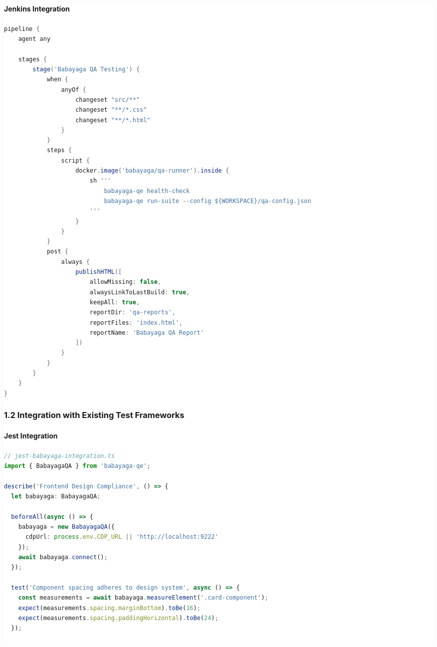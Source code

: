 #### **Jenkins Integration**
```groovy
pipeline {
    agent any
    
    stages {
        stage('Babayaga QA Testing') {
            when {
                anyOf {
                    changeset "src/**"
                    changeset "**/*.css"
                    changeset "**/*.html"
                }
            }
            steps {
                script {
                    docker.image('babayaga/qa-runner').inside {
                        sh '''
                            babayaga-qe health-check
                            babayaga-qe run-suite --config ${WORKSPACE}/qa-config.json
                        '''
                    }
                }
            }
            post {
                always {
                    publishHTML([
                        allowMissing: false,
                        alwaysLinkToLastBuild: true,
                        keepAll: true,
                        reportDir: 'qa-reports',
                        reportFiles: 'index.html',
                        reportName: 'Babayaga QA Report'
                    ])
                }
            }
        }
    }
}
```

### 1.2 Integration with Existing Test Frameworks

#### **Jest Integration**
```typescript
// jest-babayaga-integration.ts
import { BabayagaQA } from 'babayaga-qe';

describe('Frontend Design Compliance', () => {
  let babayaga: BabayagaQA;
  
  beforeAll(async () => {
    babayaga = new BabayagaQA({
      cdpUrl: process.env.CDP_URL || 'http://localhost:9222'
    });
    await babayaga.connect();
  });
  
  test('Component spacing adheres to design system', async () => {
    const measurements = await babayaga.measureElement('.card-component');
    expect(measurements.spacing.marginBottom).toBe(16);
    expect(measurements.spacing.paddingHorizontal).toBe(24);
  });
  
```